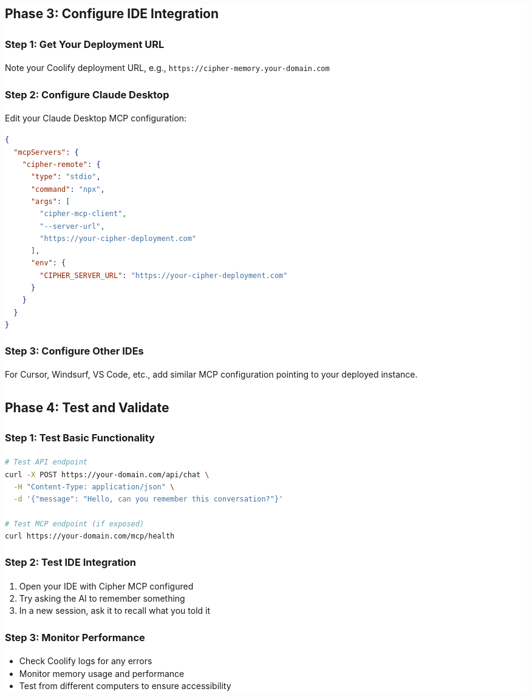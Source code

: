 ## Phase 3: Configure IDE Integration

### Step 1: Get Your Deployment URL
Note your Coolify deployment URL, e.g., `https://cipher-memory.your-domain.com`

### Step 2: Configure Claude Desktop
Edit your Claude Desktop MCP configuration:
```json
{
  "mcpServers": {
    "cipher-remote": {
      "type": "stdio",
      "command": "npx",
      "args": [
        "cipher-mcp-client",
        "--server-url",
        "https://your-cipher-deployment.com"
      ],
      "env": {
        "CIPHER_SERVER_URL": "https://your-cipher-deployment.com"
      }
    }
  }
}
```

### Step 3: Configure Other IDEs
For Cursor, Windsurf, VS Code, etc., add similar MCP configuration pointing to your deployed instance.

## Phase 4: Test and Validate

### Step 1: Test Basic Functionality
```bash
# Test API endpoint
curl -X POST https://your-domain.com/api/chat \
  -H "Content-Type: application/json" \
  -d '{"message": "Hello, can you remember this conversation?"}'

# Test MCP endpoint (if exposed)
curl https://your-domain.com/mcp/health
```

### Step 2: Test IDE Integration
1. Open your IDE with Cipher MCP configured
2. Try asking the AI to remember something
3. In a new session, ask it to recall what you told it

### Step 3: Monitor Performance
- Check Coolify logs for any errors
- Monitor memory usage and performance
- Test from different computers to ensure accessibility
